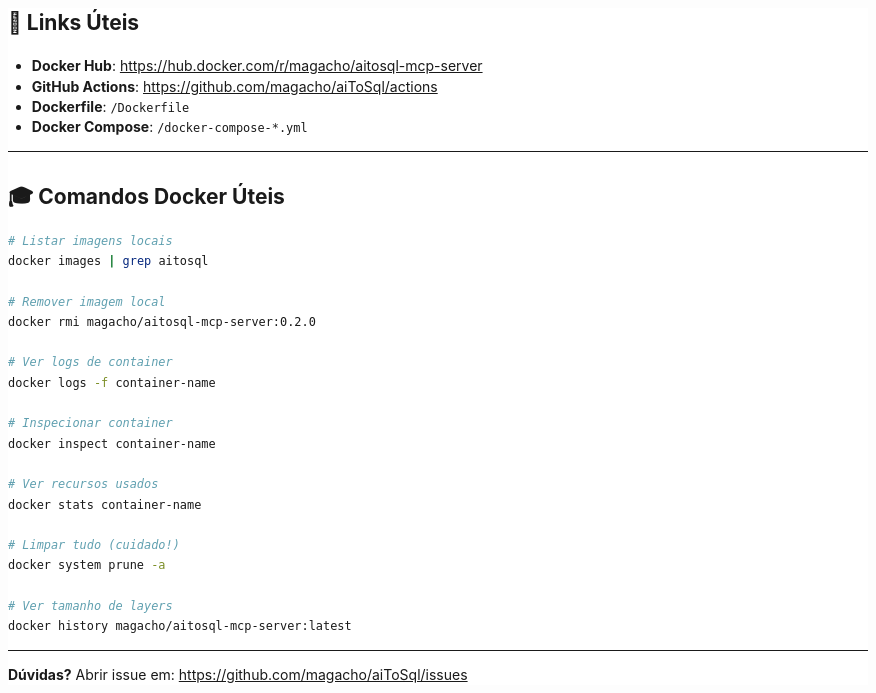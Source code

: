 
## 🔗 Links Úteis

- **Docker Hub**: https://hub.docker.com/r/magacho/aitosql-mcp-server
- **GitHub Actions**: https://github.com/magacho/aiToSql/actions
- **Dockerfile**: `/Dockerfile`
- **Docker Compose**: `/docker-compose-*.yml`

---

## 🎓 Comandos Docker Úteis

```bash
# Listar imagens locais
docker images | grep aitosql

# Remover imagem local
docker rmi magacho/aitosql-mcp-server:0.2.0

# Ver logs de container
docker logs -f container-name

# Inspecionar container
docker inspect container-name

# Ver recursos usados
docker stats container-name

# Limpar tudo (cuidado!)
docker system prune -a

# Ver tamanho de layers
docker history magacho/aitosql-mcp-server:latest
```

---

**Dúvidas?** Abrir issue em: https://github.com/magacho/aiToSql/issues
